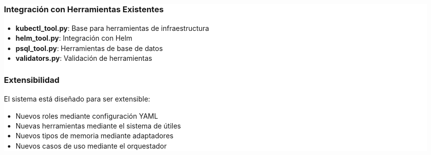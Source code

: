 ### Integración con Herramientas Existentes
- **kubectl_tool.py**: Base para herramientas de infraestructura
- **helm_tool.py**: Integración con Helm
- **psql_tool.py**: Herramientas de base de datos
- **validators.py**: Validación de herramientas

### Extensibilidad
El sistema está diseñado para ser extensible:
- Nuevos roles mediante configuración YAML
- Nuevas herramientas mediante el sistema de útiles
- Nuevos tipos de memoria mediante adaptadores
- Nuevos casos de uso mediante el orquestador